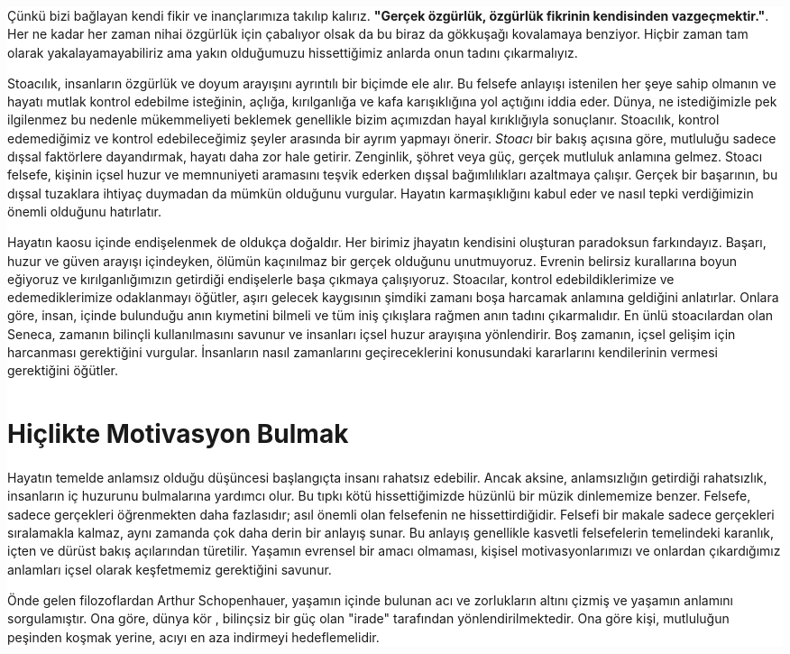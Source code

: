 Çünkü bizi bağlayan kendi fikir ve inançlarımıza takılıp kalırız.
**"Gerçek özgürlük, özgürlük fikrinin kendisinden vazgeçmektir."**.
Her ne kadar her zaman nihai özgürlük için çabalıyor olsak da bu biraz da gökkuşağı kovalamaya benziyor.
Hiçbir zaman tam olarak yakalayamayabiliriz ama yakın olduğumuzu hissettiğimiz anlarda onun tadını çıkarmalıyız.

Stoacılık, insanların özgürlük ve doyum arayışını ayrıntılı bir biçimde ele alır.
Bu felsefe anlayışı istenilen her şeye sahip olmanın ve hayatı mutlak kontrol edebilme isteğinin, açlığa, kırılganlığa ve kafa karışıklığına yol açtığını iddia eder.
Dünya, ne istediğimizle pek ilgilenmez bu nedenle mükemmeliyeti beklemek genellikle bizim açımızdan hayal kırıklığıyla sonuçlanır.
Stoacılık, kontrol edemediğimiz ve kontrol edebileceğimiz şeyler arasında bir ayrım yapmayı önerir.
*Stoacı* bir bakış açısına göre, mutluluğu sadece dışsal faktörlere dayandırmak, hayatı daha zor hale getirir.
Zenginlik, şöhret veya güç, gerçek mutluluk anlamına gelmez.
Stoacı felsefe, kişinin içsel huzur ve memnuniyeti aramasını teşvik ederken dışsal bağımlılıkları azaltmaya çalışır.
Gerçek bir başarının, bu dışsal tuzaklara ihtiyaç duymadan da mümkün olduğunu vurgular.
Hayatın karmaşıklığını kabul eder ve nasıl tepki verdiğimizin önemli olduğunu hatırlatır.

Hayatın kaosu içinde endişelenmek de oldukça doğaldır.
Her birimiz jhayatın kendisini oluşturan paradoksun farkındayız.
Başarı, huzur ve güven arayışı içindeyken, ölümün kaçınılmaz bir gerçek olduğunu unutmuyoruz.
Evrenin belirsiz kurallarına boyun eğiyoruz ve kırılganlığımızın getirdiği endişelerle başa çıkmaya çalışıyoruz.
Stoacılar, kontrol edebildiklerimize ve edemediklerimize odaklanmayı öğütler, aşırı gelecek kaygısının şimdiki zamanı boşa harcamak anlamına geldiğini anlatırlar.
Onlara göre, insan, içinde bulunduğu anın kıymetini bilmeli ve tüm iniş çıkışlara rağmen anın tadını çıkarmalıdır.
En ünlü stoacılardan olan Seneca, zamanın bilinçli kullanılmasını savunur ve insanları içsel huzur arayışına yönlendirir.
Boş zamanın, içsel gelişim için harcanması gerektiğini vurgular.
İnsanların nasıl zamanlarını geçireceklerini konusundaki kararlarını kendilerinin vermesi gerektiğini öğütler.

# Hiçlikte Motivasyon Bulmak
Hayatın temelde anlamsız olduğu düşüncesi başlangıçta insanı rahatsız edebilir.
Ancak aksine, anlamsızlığın getirdiği rahatsızlık, insanların iç huzurunu bulmalarına yardımcı olur.
Bu tıpkı kötü hissettiğimizde hüzünlü bir müzik dinlememize benzer.
Felsefe, sadece gerçekleri öğrenmekten daha fazlasıdır; asıl önemli olan felsefenin ne hissettirdiğidir.
Felsefi bir makale sadece gerçekleri sıralamakla kalmaz, aynı zamanda çok daha derin bir anlayış sunar.
Bu anlayış genellikle kasvetli felsefelerin temelindeki karanlık, içten ve dürüst bakış açılarından türetilir.
Yaşamın evrensel bir amacı olmaması, kişisel motivasyonlarımızı ve onlardan çıkardığımız anlamları içsel olarak keşfetmemiz gerektiğini savunur.

Önde gelen filozoflardan Arthur Schopenhauer, yaşamın içinde bulunan acı ve zorlukların altını çizmiş ve yaşamın anlamını sorgulamıştır.
Ona göre, dünya kör , bilinçsiz bir güç olan "irade" tarafından yönlendirilmektedir.
Ona göre kişi, mutluluğun peşinden koşmak yerine, acıyı en aza indirmeyi hedeflemelidir.
